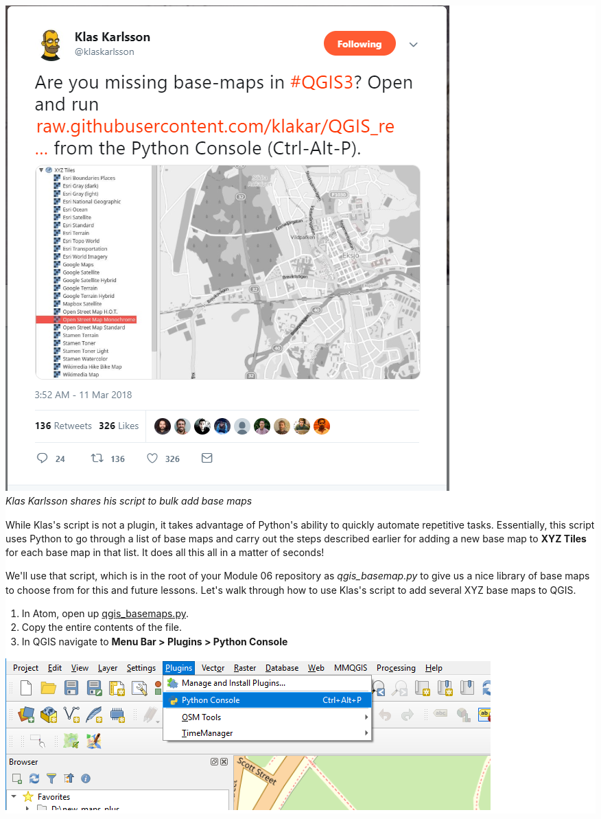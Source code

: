 ![Klas Karlsson shares his script to bulk add base maps](graphics/qgis-kk-script-twitter.png)    
*Klas Karlsson shares his script to bulk add base maps*


While Klas's script is not a plugin, it takes advantage of Python's ability to quickly automate repetitive tasks. Essentially, this script uses Python to go through a list of base maps and carry out the steps described earlier for adding a new base map to **XYZ Tiles** for each base map in that list. It does all this all in a matter of seconds!

We'll use that script, which is in the root of your Module 06 repository as *qgis_basemap.py* to give us a nice library of base maps to choose from for this and future lessons. Let's walk through how to use Klas's script to add several XYZ base maps to QGIS.

1. In Atom, open up [qgis_basemaps.py](qgis_basemaps.py).
2. Copy the entire contents of the file.
3. In QGIS navigate to **Menu Bar > Plugins > Python Console**

![Open Python Console](graphics/qgis-open-python-console.png)
